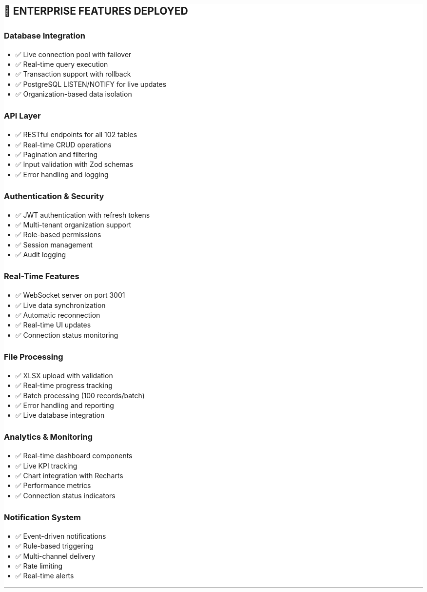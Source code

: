 
## 🎯 ENTERPRISE FEATURES DEPLOYED

### Database Integration
- ✅ Live connection pool with failover
- ✅ Real-time query execution
- ✅ Transaction support with rollback
- ✅ PostgreSQL LISTEN/NOTIFY for live updates
- ✅ Organization-based data isolation

### API Layer
- ✅ RESTful endpoints for all 102 tables
- ✅ Real-time CRUD operations
- ✅ Pagination and filtering
- ✅ Input validation with Zod schemas
- ✅ Error handling and logging

### Authentication & Security
- ✅ JWT authentication with refresh tokens
- ✅ Multi-tenant organization support
- ✅ Role-based permissions
- ✅ Session management
- ✅ Audit logging

### Real-Time Features
- ✅ WebSocket server on port 3001
- ✅ Live data synchronization
- ✅ Automatic reconnection
- ✅ Real-time UI updates
- ✅ Connection status monitoring

### File Processing
- ✅ XLSX upload with validation
- ✅ Real-time progress tracking
- ✅ Batch processing (100 records/batch)
- ✅ Error handling and reporting
- ✅ Live database integration

### Analytics & Monitoring
- ✅ Real-time dashboard components
- ✅ Live KPI tracking
- ✅ Chart integration with Recharts
- ✅ Performance metrics
- ✅ Connection status indicators

### Notification System
- ✅ Event-driven notifications
- ✅ Rule-based triggering
- ✅ Multi-channel delivery
- ✅ Rate limiting
- ✅ Real-time alerts

---